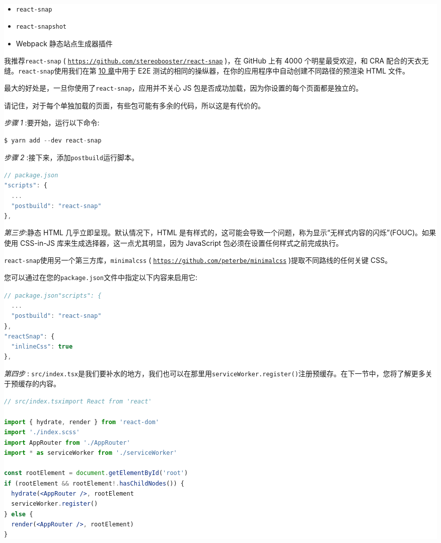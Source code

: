*   `react-snap`

*   `react-snapshot`

*   Webpack 静态站点生成器插件

我推荐`react-snap` ( [`https://github.com/stereobooster/react-snap`](https://github.com/stereobooster/react-snap) )，在 GitHub 上有 4000 个明星最受欢迎，和 CRA 配合的天衣无缝。`react-snap`使用我们在第 [10 章](10.html)中用于 E2E 测试的相同的操纵器，在你的应用程序中自动创建不同路径的预渲染 HTML 文件。

最大的好处是，一旦你使用了`react-snap`，应用并不关心 JS 包是否成功加载，因为你设置的每个页面都是独立的。

请记住，对于每个单独加载的页面，有些包可能有多余的代码，所以这是有代价的。

*步骤 1* :要开始，运行以下命令:

```jsx
$ yarn add --dev react-snap

```

*步骤 2* :接下来，添加`postbuild`运行脚本。

```jsx
// package.json
"scripts": {
  ...
  "postbuild": "react-snap"
},

```

*第三步*:静态 HTML 几乎立即呈现。默认情况下，HTML 是有样式的，这可能会导致一个问题，称为显示“无样式内容的闪烁”(FOUC)。如果使用 CSS-in-JS 库来生成选择器，这一点尤其明显，因为 JavaScript 包必须在设置任何样式之前完成执行。

`react-snap`使用另一个第三方库，`minimalcss` ( [`https://github.com/peterbe/minimalcss`](https://github.com/peterbe/minimalcss) )提取不同路线的任何关键 CSS。

您可以通过在您的`package.json`文件中指定以下内容来启用它:

```jsx
// package.json"scripts": {
  ...
  "postbuild": "react-snap"
},
"reactSnap": {
  "inlineCss": true
},

```

*第四步* : `src/index.tsx`是我们要补水的地方，我们也可以在那里用`serviceWorker.register()`注册预缓存。在下一节中，您将了解更多关于预缓存的内容。

```jsx
// src/index.tsximport React from 'react'

import { hydrate, render } from 'react-dom'
import './index.scss'
import AppRouter from './AppRouter'
import * as serviceWorker from './serviceWorker'

const rootElement = document.getElementById('root')
if (rootElement && rootElement!.hasChildNodes()) {
  hydrate(<AppRouter />, rootElement
  serviceWorker.register()
} else {
  render(<AppRouter />, rootElement)
}

```
